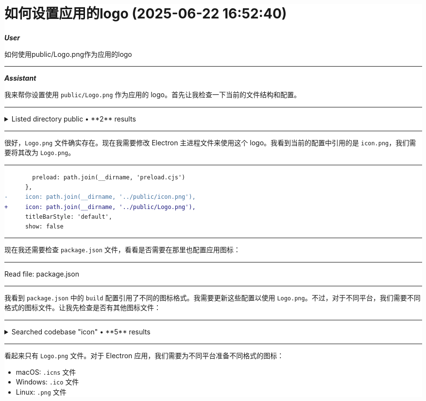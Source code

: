 

# 如何设置应用的logo (2025-06-22 16:52:40)

_**User**_

如何使用public/Logo.png作为应用的logo

---

_**Assistant**_

我来帮你设置使用 `public/Logo.png` 作为应用的 logo。首先让我检查一下当前的文件结构和配置。


---

<details><summary>Listed directory public • **2** results</summary></details>

---

很好，`Logo.png` 文件确实存在。现在我需要修改 Electron 主进程文件来使用这个 logo。我看到当前的配置中引用的是 `icon.png`，我们需要将其改为 `Logo.png`。


---

```diff
        preload: path.join(__dirname, 'preload.cjs')
      },
-     icon: path.join(__dirname, '../public/icon.png'),
+     icon: path.join(__dirname, '../public/Logo.png'),
      titleBarStyle: 'default',
      show: false
```

---

现在我还需要检查 `package.json` 文件，看看是否需要在那里也配置应用图标：


---

Read file: package.json

---

我看到 `package.json` 中的 `build` 配置引用了不同的图标格式。我需要更新这些配置以使用 `Logo.png`。不过，对于不同平台，我们需要不同格式的图标文件。让我先检查是否有其他图标文件：


---

<details><summary>Searched codebase "icon" • **5** results</summary></details>

---

看起来只有 `Logo.png` 文件。对于 Electron 应用，我们需要为不同平台准备不同格式的图标：

- macOS: `.icns` 文件
- Windows: `.ico` 文件  
- Linux: `.png` 文件
